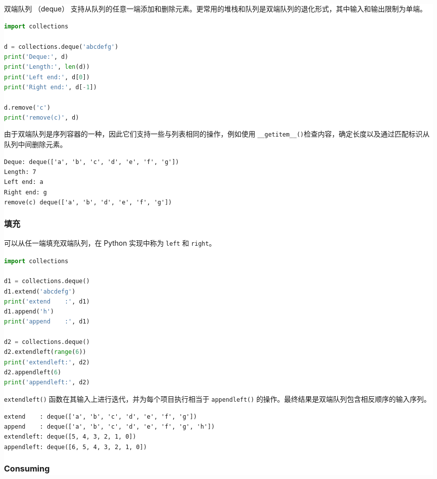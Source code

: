 双端队列 （deque） 支持从队列的任意一端添加和删除元素。更常用的堆栈和队列是双端队列的退化形式，其中输入和输出限制为单端。

```python
import collections

d = collections.deque('abcdefg')
print('Deque:', d)
print('Length:', len(d))
print('Left end:', d[0])
print('Right end:', d[-1])

d.remove('c')
print('remove(c)', d)
```

由于双端队列是序列容器的一种，因此它们支持一些与列表相同的操作，例如使用 ` __getitem__() `检查内容，确定长度以及通过匹配标识从队列中间删除元素。

```
Deque: deque(['a', 'b', 'c', 'd', 'e', 'f', 'g'])
Length: 7
Left end: a
Right end: g
remove(c) deque(['a', 'b', 'd', 'e', 'f', 'g'])
```

### 填充

可以从任一端填充双端队列，在 Python 实现中称为 `left` 和 `right`。

```python
import collections

d1 = collections.deque()
d1.extend('abcdefg')
print('extend    :', d1)
d1.append('h')
print('append    :', d1)

d2 = collections.deque()
d2.extendleft(range(6))
print('extendleft:', d2)
d2.appendleft(6)
print('appendleft:', d2)
```

`extendleft()` 函数在其输入上进行迭代，并为每个项目执行相当于 `appendleft()` 的操作。最终结果是双端队列包含相反顺序的输入序列。

```
extend    : deque(['a', 'b', 'c', 'd', 'e', 'f', 'g'])
append    : deque(['a', 'b', 'c', 'd', 'e', 'f', 'g', 'h'])
extendleft: deque([5, 4, 3, 2, 1, 0])
appendleft: deque([6, 5, 4, 3, 2, 1, 0])
```

### Consuming
